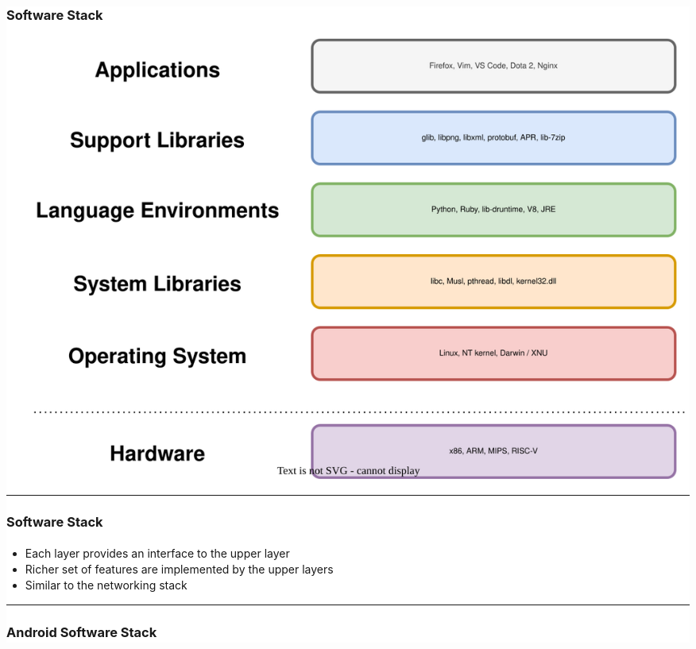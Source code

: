 
### Software Stack

![Software Stack](../media/software-stack.svg)

----

### Software Stack

* Each layer provides an interface to the upper layer
* Richer set of features are implemented by the upper layers
* Similar to the networking stack

----

### Android Software Stack
